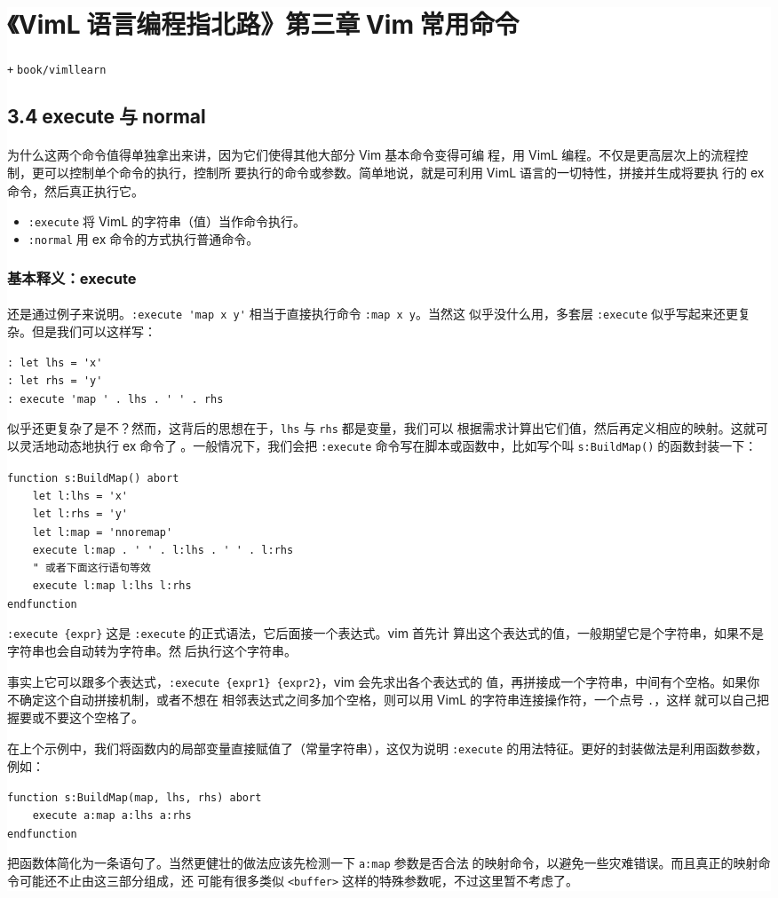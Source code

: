 # 《VimL 语言编程指北路》第三章 Vim 常用命令
`+` `book/vimllearn`

## 3.4 execute 与 normal

为什么这两个命令值得单独拿出来讲，因为它们使得其他大部分 Vim 基本命令变得可编
程，用 VimL 编程。不仅是更高层次上的流程控制，更可以控制单个命令的执行，控制所
要执行的命令或参数。简单地说，就是可利用 VimL 语言的一切特性，拼接并生成将要执
行的 ex 命令，然后真正执行它。

* `:execute` 将 VimL 的字符串（值）当作命令执行。
* `:normal` 用 ex 命令的方式执行普通命令。

### 基本释义：execute

还是通过例子来说明。`:execute 'map x y'` 相当于直接执行命令 `:map x y`。当然这
似乎没什么用，多套层 `:execute` 似乎写起来还更复杂。但是我们可以这样写：
```vim
: let lhs = 'x'
: let rhs = 'y'
: execute 'map ' . lhs . ' ' . rhs
```

似乎还更复杂了是不？然而，这背后的思想在于，`lhs` 与 `rhs` 都是变量，我们可以
根据需求计算出它们值，然后再定义相应的映射。这就可以灵活地动态地执行 ex 命令了
。一般情况下，我们会把 `:execute` 命令写在脚本或函数中，比如写个叫
`s:BuildMap()` 的函数封装一下：
```vim
function s:BuildMap() abort
    let l:lhs = 'x'
    let l:rhs = 'y'
    let l:map = 'nnoremap'
    execute l:map . ' ' . l:lhs . ' ' . l:rhs
    " 或者下面这行语句等效
    execute l:map l:lhs l:rhs
endfunction
```

`:execute {expr}` 这是 `:execute` 的正式语法，它后面接一个表达式。vim 首先计
算出这个表达式的值，一般期望它是个字符串，如果不是字符串也会自动转为字符串。然
后执行这个字符串。

事实上它可以跟多个表达式，`:execute {expr1} {expr2}`，vim 会先求出各个表达式的
值，再拼接成一个字符串，中间有个空格。如果你不确定这个自动拼接机制，或者不想在
相邻表达式之间多加个空格，则可以用 VimL 的字符串连接操作符，一个点号 `.`，这样
就可以自己把握要或不要这个空格了。

在上个示例中，我们将函数内的局部变量直接赋值了（常量字符串），这仅为说明
`:execute` 的用法特征。更好的封装做法是利用函数参数，例如：
```vim
function s:BuildMap(map, lhs, rhs) abort
    execute a:map a:lhs a:rhs
endfunction
```
把函数体简化为一条语句了。当然更健壮的做法应该先检测一下 `a:map` 参数是否合法
的映射命令，以避免一些灾难错误。而且真正的映射命令可能还不止由这三部分组成，还
可能有很多类似 `<buffer>` 这样的特殊参数呢，不过这里暂不考虑了。
